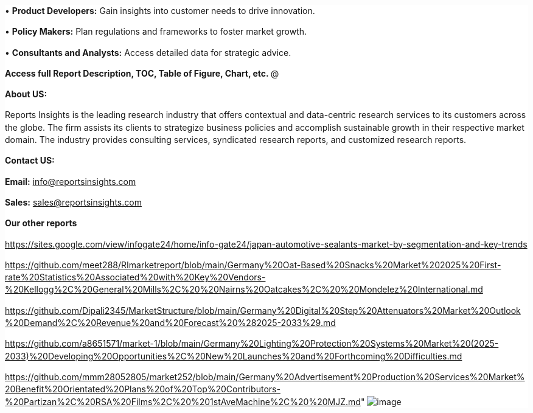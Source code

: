 • <strong>Product Developers:</strong> Gain insights into customer needs to drive innovation.

• <strong>Policy Makers:</strong> Plan regulations and frameworks to foster market growth.

• <strong>Consultants and Analysts:</strong> Access detailed data for strategic advice.
</ul>
<strong>Access full Report Description, TOC, Table of Figure, Chart, etc. </strong>@  <a href= style=color:#0000ff;></a></font>

<strong><strong>About US</strong>:</strong>

Reports Insights is the leading research industry that offers contextual and data-centric research services to its customers across the globe. The firm assists its clients to strategize business policies and accomplish sustainable growth in their respective market domain. The industry provides consulting services, syndicated research reports, and customized research reports.

<strong>Contact US:</strong>

<p class=""""><b>Email:</b> <a href=mailto:info@reportsinsights.com>info@reportsinsights.com</a></p>
<p class=""""><b>Sales:</b> <a href=mailto:sales@reportsinsights.com>sales@reportsinsights.com</a></p>

<strong>Our other reports</strong>

<a href=https://sites.google.com/view/infogate24/home/info-gate24/japan-automotive-sealants-market-by-segmentation-and-key-trends>https://sites.google.com/view/infogate24/home/info-gate24/japan-automotive-sealants-market-by-segmentation-and-key-trends</a>

<a href=https://github.com/meet288/RImarketreport/blob/main/Germany%20Oat-Based%20Snacks%20Market%202025%20First-rate%20Statistics%20Associated%20with%20Key%20Vendors-%20Kellogg%2C%20General%20Mills%2C%20%20Nairns%20Oatcakes%2C%20%20Mondelez%20International.md>https://github.com/meet288/RImarketreport/blob/main/Germany%20Oat-Based%20Snacks%20Market%202025%20First-rate%20Statistics%20Associated%20with%20Key%20Vendors-%20Kellogg%2C%20General%20Mills%2C%20%20Nairns%20Oatcakes%2C%20%20Mondelez%20International.md</a>

<a href=https://github.com/Dipali2345/MarketStructure/blob/main/Germany%20Digital%20Step%20Attenuators%20Market%20Outlook%20Demand%2C%20Revenue%20and%20Forecast%20%282025-2033%29.md>https://github.com/Dipali2345/MarketStructure/blob/main/Germany%20Digital%20Step%20Attenuators%20Market%20Outlook%20Demand%2C%20Revenue%20and%20Forecast%20%282025-2033%29.md</a>

<a href=https://github.com/a8651571/market-1/blob/main/Germany%20Lighting%20Protection%20Systems%20Market%20(2025-2033)%20Developing%20Opportunities%2C%20New%20Launches%20and%20Forthcoming%20Difficulties.md>https://github.com/a8651571/market-1/blob/main/Germany%20Lighting%20Protection%20Systems%20Market%20(2025-2033)%20Developing%20Opportunities%2C%20New%20Launches%20and%20Forthcoming%20Difficulties.md</a>

<a href=https://github.com/mmm28052805/market252/blob/main/Germany%20Advertisement%20Production%20Services%20Market%20Benefit%20Orientated%20Plans%20of%20Top%20Contributors-%20Partizan%2C%20RSA%20Films%2C%20%201stAveMachine%2C%20%20MJZ.md>https://github.com/mmm28052805/market252/blob/main/Germany%20Advertisement%20Production%20Services%20Market%20Benefit%20Orientated%20Plans%20of%20Top%20Contributors-%20Partizan%2C%20RSA%20Films%2C%20%201stAveMachine%2C%20%20MJZ.md</a>"
![image](https://github.com/user-attachments/assets/af348e64-1ac2-4eec-801b-6c0314d6d4f9)
